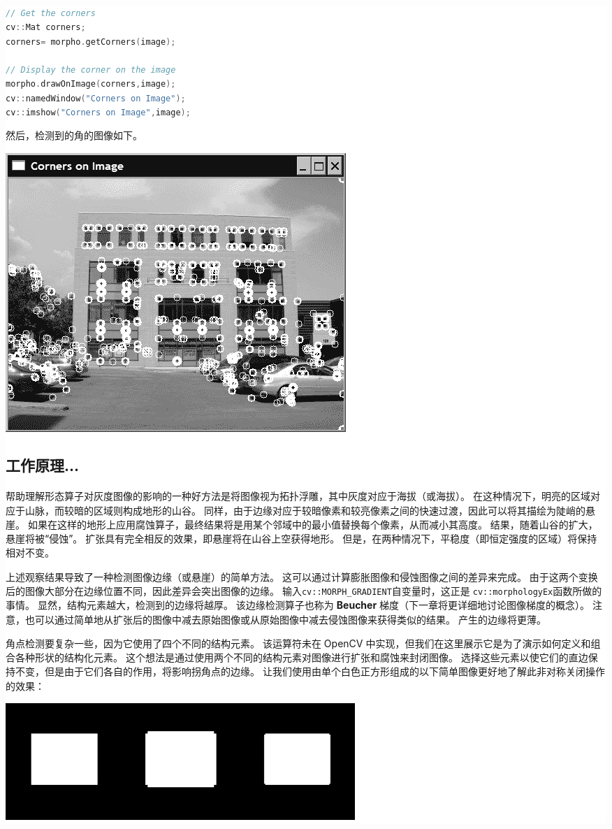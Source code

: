 ```cpp
// Get the corners
cv::Mat corners;
corners= morpho.getCorners(image);

// Display the corner on the image
morpho.drawOnImage(corners,image);
cv::namedWindow("Corners on Image");
cv::imshow("Corners on Image",image);
```

然后，检测到的角的图像如下。

![How to do it...](img/3241OS_05_10.jpg)

## 工作原理...

帮助理解形态算子对灰度图像的影响的一种好方法是将图像视为拓扑浮雕，其中灰度对应于海拔（或海拔）。 在这种情况下，明亮的区域对应于山脉，而较暗的区域则构成地形的山谷。 同样，由于边缘对应于较暗像素和较亮像素之间的快速过渡，因此可以将其描绘为陡峭的悬崖。 如果在这样的地形上应用腐蚀算子，最终结果将是用某个邻域中的最小值替换每个像素，从而减小其高度。 结果，随着山谷的扩大，悬崖将被“侵蚀”。 扩张具有完全相反的效果，即悬崖将在山谷上空获得地形。 但是，在两种情况下，平稳度（即恒定强度的区域）将保持相对不变。

上述观察结果导致了一种检测图像边缘（或悬崖）的简单方法。 这可以通过计算膨胀图像和侵蚀图像之间的差异来完成。 由于这两个变换后的图像大部分在边缘位置不同，因此差异会突出图像的边缘。 输入`cv::MORPH_GRADIENT`自变量时，这正是 `cv::morphologyEx`函数所做的事情。 显然，结构元素越大，检测到的边缘将越厚。 该边缘检测算子也称为 **Beucher** 梯度（下一章将更详细地讨论图像梯度的概念）。 注意，也可以通过简单地从扩张后的图像中减去原始图像或从原始图像中减去侵蚀图像来获得类似的结果。 产生的边缘将更薄。

角点检测要复杂一些，因为它使用了四个不同的结构元素。 该运算符未在 OpenCV 中实现，但我们在这里展示它是为了演示如何定义和组合各种形状的结构化元素。 这个想法是通过使用两个不同的结构元素对图像进行扩张和腐蚀来封闭图像。 选择这些元素以使它们的直边保持不变，但是由于它们各自的作用，将影响拐角点的边缘。 让我们使用由单个白色正方形组成的以下简单图像更好地了解此非对称关闭操作的效果：

![How it works...](img/3241OS_05_11.jpg)
